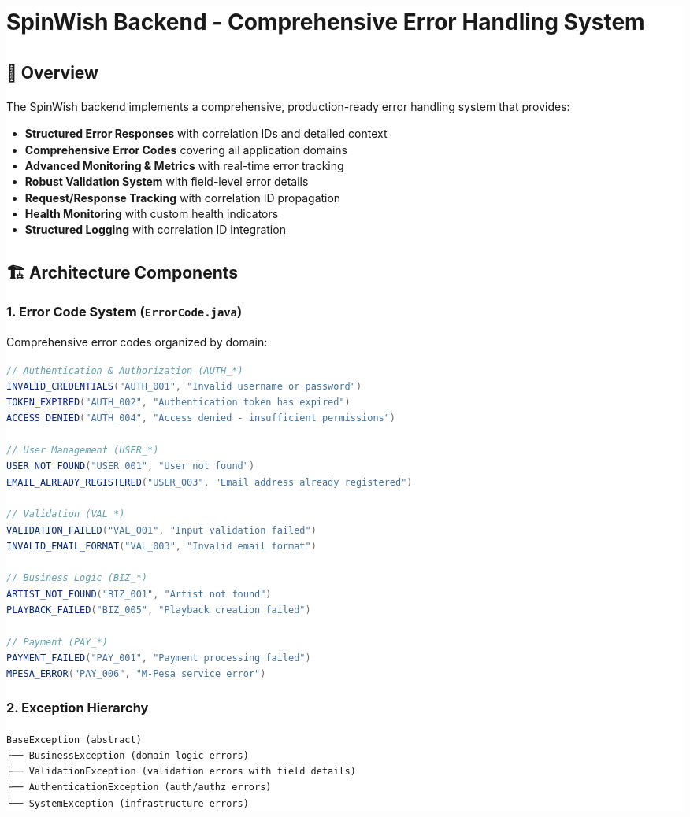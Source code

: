 # SpinWish Backend - Comprehensive Error Handling System

## 🎯 Overview

The SpinWish backend implements a comprehensive, production-ready error handling system that provides:

- **Structured Error Responses** with correlation IDs and detailed context
- **Comprehensive Error Codes** covering all application domains
- **Advanced Monitoring & Metrics** with real-time error tracking
- **Robust Validation System** with field-level error details
- **Request/Response Tracking** with correlation ID propagation
- **Health Monitoring** with custom health indicators
- **Structured Logging** with correlation ID integration

## 🏗️ Architecture Components

### 1. Error Code System (`ErrorCode.java`)

Comprehensive error codes organized by domain:

```java
// Authentication & Authorization (AUTH_*)
INVALID_CREDENTIALS("AUTH_001", "Invalid username or password")
TOKEN_EXPIRED("AUTH_002", "Authentication token has expired")
ACCESS_DENIED("AUTH_004", "Access denied - insufficient permissions")

// User Management (USER_*)
USER_NOT_FOUND("USER_001", "User not found")
EMAIL_ALREADY_REGISTERED("USER_003", "Email address already registered")

// Validation (VAL_*)
VALIDATION_FAILED("VAL_001", "Input validation failed")
INVALID_EMAIL_FORMAT("VAL_003", "Invalid email format")

// Business Logic (BIZ_*)
ARTIST_NOT_FOUND("BIZ_001", "Artist not found")
PLAYBACK_FAILED("BIZ_005", "Playback creation failed")

// Payment (PAY_*)
PAYMENT_FAILED("PAY_001", "Payment processing failed")
MPESA_ERROR("PAY_006", "M-Pesa service error")
```

### 2. Exception Hierarchy

```
BaseException (abstract)
├── BusinessException (domain logic errors)
├── ValidationException (validation errors with field details)
├── AuthenticationException (auth/authz errors)
└── SystemException (infrastructure errors)
```
